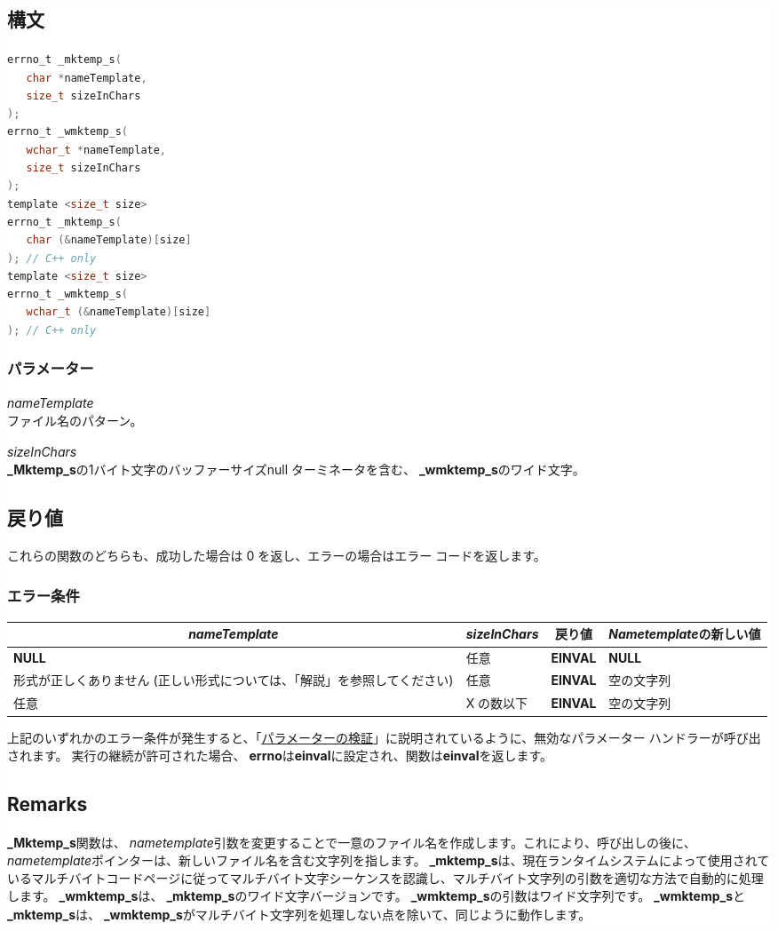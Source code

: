## <a name="syntax"></a>構文

```C
errno_t _mktemp_s(
   char *nameTemplate,
   size_t sizeInChars
);
errno_t _wmktemp_s(
   wchar_t *nameTemplate,
   size_t sizeInChars
);
template <size_t size>
errno_t _mktemp_s(
   char (&nameTemplate)[size]
); // C++ only
template <size_t size>
errno_t _wmktemp_s(
   wchar_t (&nameTemplate)[size]
); // C++ only
```

### <a name="parameters"></a>パラメーター

*nameTemplate*<br/>
ファイル名のパターン。

*sizeInChars*<br/>
**_Mktemp_s**の1バイト文字のバッファーサイズnull ターミネータを含む、 **_wmktemp_s**のワイド文字。

## <a name="return-value"></a>戻り値

これらの関数のどちらも、成功した場合は 0 を返し、エラーの場合はエラー コードを返します。

### <a name="error-conditions"></a>エラー条件

|*nameTemplate*|*sizeInChars*|戻り値|*Nametemplate*の新しい値|
|----------------|-------------------|----------------------|-------------------------------|
|**NULL**|任意|**EINVAL**|**NULL**|
|形式が正しくありません (正しい形式については、「解説」を参照してください)|任意|**EINVAL**|空の文字列|
|任意|X の数以下|**EINVAL**|空の文字列|

上記のいずれかのエラー条件が発生すると、「[パラメーターの検証](../../c-runtime-library/parameter-validation.md)」に説明されているように、無効なパラメーター ハンドラーが呼び出されます。 実行の継続が許可された場合、 **errno**は**einval**に設定され、関数は**einval**を返します。

## <a name="remarks"></a>Remarks

**_Mktemp_s**関数は、 *nametemplate*引数を変更することで一意のファイル名を作成します。これにより、呼び出しの後に、 *nametemplate*ポインターは、新しいファイル名を含む文字列を指します。 **_mktemp_s**は、現在ランタイムシステムによって使用されているマルチバイトコードページに従ってマルチバイト文字シーケンスを認識し、マルチバイト文字列の引数を適切な方法で自動的に処理します。 **_wmktemp_s**は、 **_mktemp_s**のワイド文字バージョンです。 **_wmktemp_s**の引数はワイド文字列です。 **_wmktemp_s**と **_mktemp_s**は、 **_wmktemp_s**がマルチバイト文字列を処理しない点を除いて、同じように動作します。
